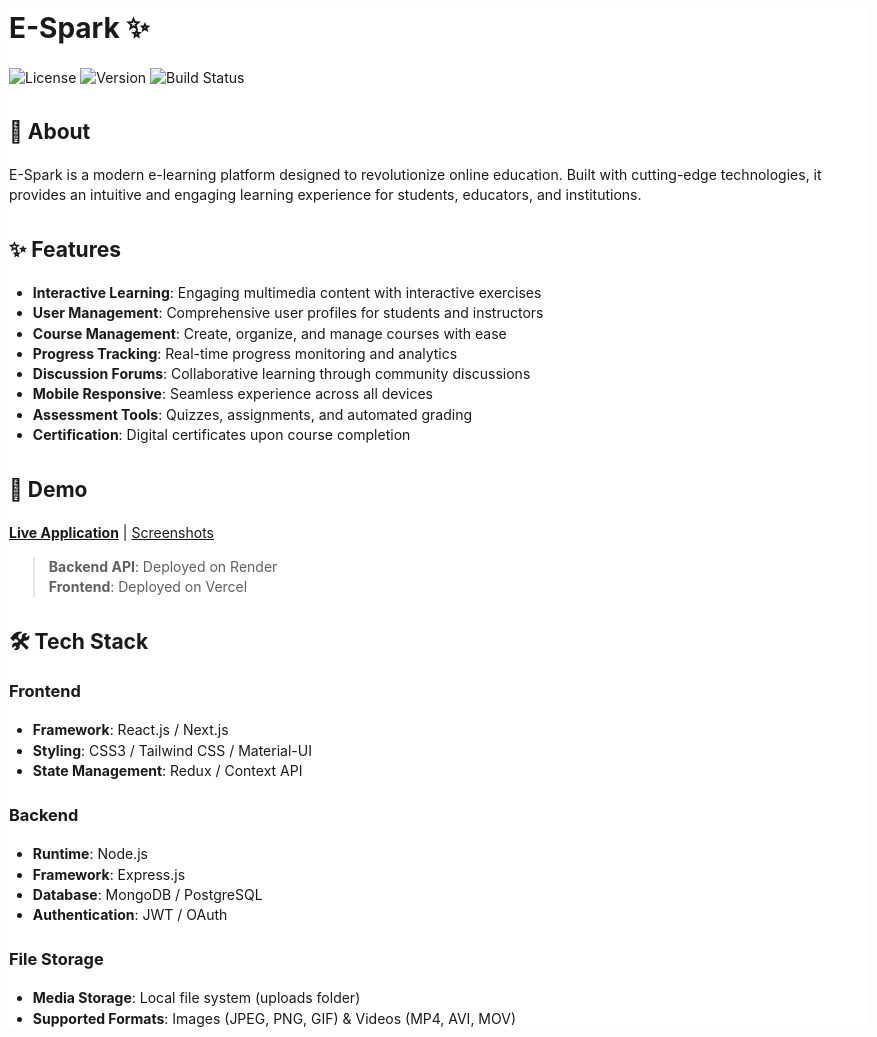 # E-Spark ✨

![License](https://img.shields.io/badge/license-MIT-blue.svg)
![Version](https://img.shields.io/badge/version-1.0.0-green.svg)
![Build Status](https://img.shields.io/badge/build-passing-brightgreen.svg)

## 📖 About

E-Spark is a modern e-learning platform designed to revolutionize online education. Built with cutting-edge technologies, it provides an intuitive and engaging learning experience for students, educators, and institutions.

## ✨ Features

- **Interactive Learning**: Engaging multimedia content with interactive exercises
- **User Management**: Comprehensive user profiles for students and instructors
- **Course Management**: Create, organize, and manage courses with ease
- **Progress Tracking**: Real-time progress monitoring and analytics
- **Discussion Forums**: Collaborative learning through community discussions
- **Mobile Responsive**: Seamless experience across all devices
- **Assessment Tools**: Quizzes, assignments, and automated grading
- **Certification**: Digital certificates upon course completion

## 🚀 Demo

[**Live Application**](https://e-learning-frontend-9zzn.vercel.app/) | [Screenshots](#screenshots)

> **Backend API**: Deployed on Render  
> **Frontend**: Deployed on Vercel

## 🛠️ Tech Stack

### Frontend
- **Framework**: React.js / Next.js
- **Styling**: CSS3 / Tailwind CSS / Material-UI
- **State Management**: Redux / Context API

### Backend
- **Runtime**: Node.js
- **Framework**: Express.js
- **Database**: MongoDB / PostgreSQL
- **Authentication**: JWT / OAuth

### File Storage
- **Media Storage**: Local file system (uploads folder)
- **Supported Formats**: Images (JPEG, PNG, GIF) & Videos (MP4, AVI, MOV)
